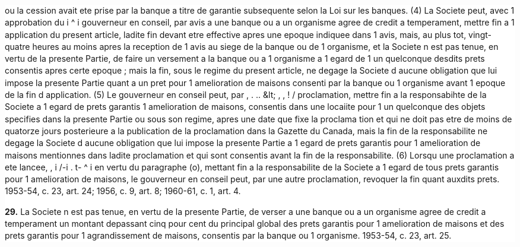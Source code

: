 ou la cession avait ete prise par la banque a
titre de garantie subsequente selon la Loi sur
les banques.
(4) La Societe peut, avec 1 approbation du
i ^ i
gouverneur en conseil, par avis a une banque
ou a un organisme agree de credit a
temperament, mettre fin a 1 application du
present article, ladite fin devant etre effective
apres une epoque indiquee dans 1 avis, mais,
au plus tot, vingt-quatre heures au moins
apres la reception de 1 avis au siege de la
banque ou de 1 organisme, et la Societe n est
pas tenue, en vertu de la presente Partie, de
faire un versement a la banque ou a
1 organisme a 1 egard de 1 un quelconque
desdits prets consentis apres certe epoque ;
mais la fin, sous le regime du present article,
ne degage la Societe d aucune obligation que
lui impose la presente Partie quant a un pret
pour 1 amelioration de maisons consenti par
la banque ou 1 organisme avant 1 epoque de
la fin d application.
(5) Le gouverneur en conseil peut, par
, . .. &amp;lt; , , ! /
proclamation, mettre fin a la responsabihte
de la Societe a 1 egard de prets garantis
1 amelioration de maisons, consentis dans une
locaiite pour 1 un quelconque des objets
specifies dans la presente Partie ou sous son
regime, apres une date que fixe la proclama
tion et qui ne doit pas etre de moins de
quatorze jours posterieure a la publication de
la proclamation dans la Gazette du Canada,
mais la fin de la responsabilite ne degage la
Societe d aucune obligation que lui impose la
presente Partie a 1 egard de prets garantis
pour 1 amelioration de maisons mentionnes
dans ladite proclamation et qui sont consentis
avant la fin de la responsabilite.
(6) Lorsqu une proclamation a ete lancee,
, i /-i . t- ^ i
en vertu du paragraphe (o), mettant fin a la
responsabilite de la Societe a 1 egard de tous
prets garantis pour 1 amelioration de maisons,
le gouverneur en conseil peut, par une autre
proclamation, revoquer la fin quant auxdits
prets. 1953-54, c. 23, art. 24; 1956, c. 9, art. 8;
1960-61, c. 1, art. 4.

**29.** La Societe n est pas tenue, en vertu de
la presente Partie, de verser a une banque ou
a un organisme agree de credit a temperament
un montant depassant cinq pour cent du
principal global des prets garantis pour
1 amelioration de maisons et des prets garantis
pour 1 agrandissement de maisons, consentis
par la banque ou 1 organisme. 1953-54, c. 23,
art. 25.
